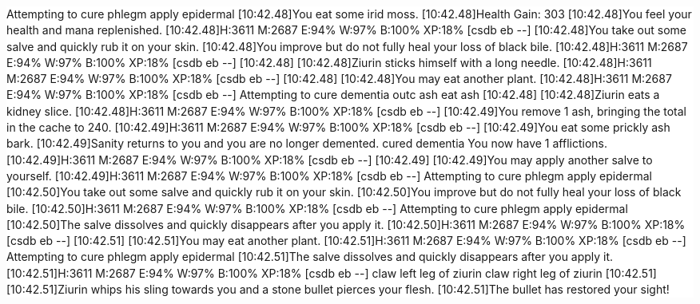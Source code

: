 Attempting to cure phlegm
apply epidermal
[10:42.48]You eat some irid moss.
[10:42.48]Health Gain: 303
[10:42.48]You feel your health and mana replenished.
[10:42.48]H:3611 M:2687 E:94% W:97% B:100% XP:18% [csdb eb --]
[10:42.48]You take out some salve and quickly rub it on your skin.
[10:42.48]You improve but do not fully heal your loss of black bile.
[10:42.48]H:3611 M:2687 E:94% W:97% B:100% XP:18% [csdb eb --]
[10:42.48]
[10:42.48]Ziurin sticks himself with a long needle.
[10:42.48]H:3611 M:2687 E:94% W:97% B:100% XP:18% [csdb eb --]
[10:42.48]
[10:42.48]You may eat another plant.
[10:42.48]H:3611 M:2687 E:94% W:97% B:100% XP:18% [csdb eb --]
Attempting to cure dementia
outc ash
eat ash
[10:42.48]
[10:42.48]Ziurin eats a kidney slice.
[10:42.48]H:3611 M:2687 E:94% W:97% B:100% XP:18% [csdb eb --]
[10:42.49]You remove 1 ash, bringing the total in the cache to 240.
[10:42.49]H:3611 M:2687 E:94% W:97% B:100% XP:18% [csdb eb --]
[10:42.49]You eat some prickly ash bark.
[10:42.49]Sanity returns to you and you are no longer demented.
cured dementia
You now have 1 afflictions.
[10:42.49]H:3611 M:2687 E:94% W:97% B:100% XP:18% [csdb eb --]
[10:42.49]
[10:42.49]You may apply another salve to yourself.
[10:42.49]H:3611 M:2687 E:94% W:97% B:100% XP:18% [csdb eb --]
Attempting to cure phlegm
apply epidermal
[10:42.50]You take out some salve and quickly rub it on your skin.
[10:42.50]You improve but do not fully heal your loss of black bile.
[10:42.50]H:3611 M:2687 E:94% W:97% B:100% XP:18% [csdb eb --]
Attempting to cure phlegm
apply epidermal
[10:42.50]The salve dissolves and quickly disappears after you apply it.
[10:42.50]H:3611 M:2687 E:94% W:97% B:100% XP:18% [csdb eb --]
[10:42.51]
[10:42.51]You may eat another plant.
[10:42.51]H:3611 M:2687 E:94% W:97% B:100% XP:18% [csdb eb --]
Attempting to cure phlegm
apply epidermal
[10:42.51]The salve dissolves and quickly disappears after you apply it.
[10:42.51]H:3611 M:2687 E:94% W:97% B:100% XP:18% [csdb eb --]
claw left leg of ziurin
claw right leg of ziurin
[10:42.51]
[10:42.51]Ziurin whips his sling towards you and a stone bullet pierces your flesh.
[10:42.51]The bullet has restored your sight!
